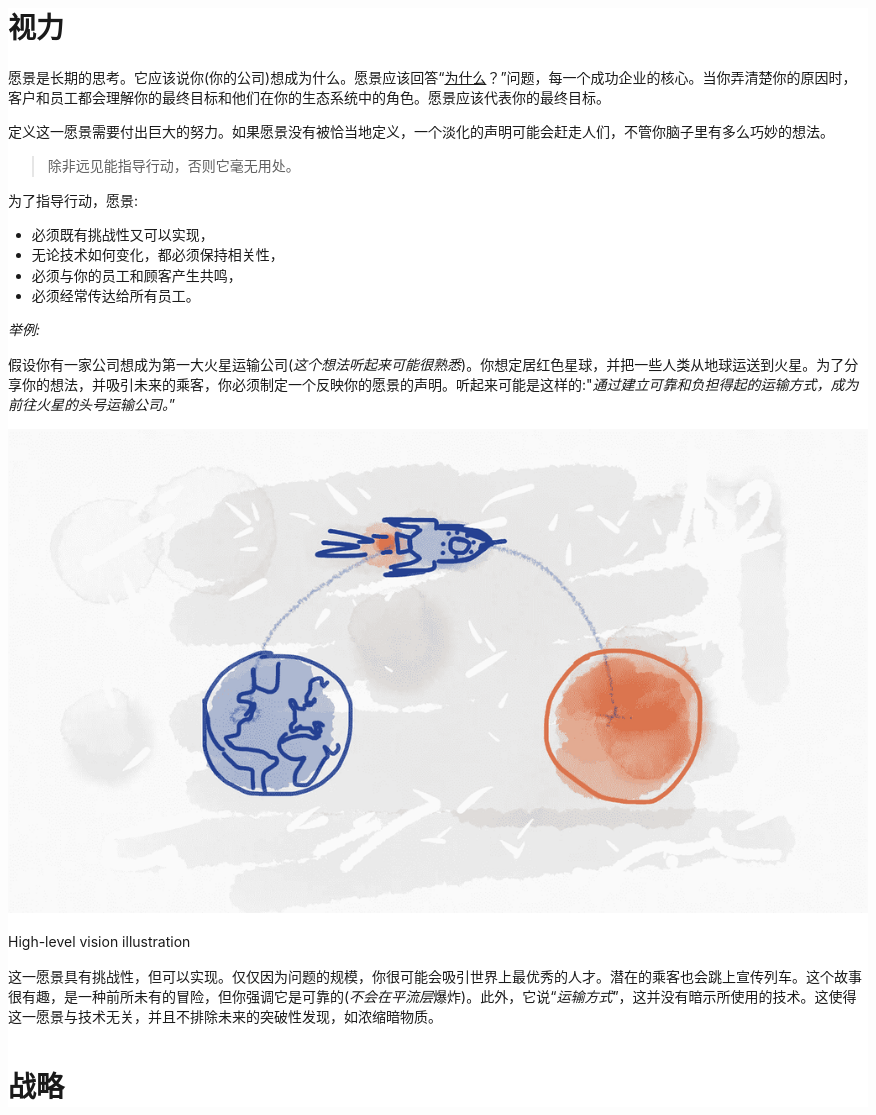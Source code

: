 # 视力

愿景是长期的思考。它应该说你(你的公司)想成为什么。愿景应该回答“[为什么](https://www.amazon.com/Start-Why-Leaders-Inspire-Everyone/dp/1591846447)？”问题，每一个成功企业的核心。当你弄清楚你的原因时，客户和员工都会理解你的最终目标和他们在你的生态系统中的角色。愿景应该代表你的最终目标。

定义这一愿景需要付出巨大的努力。如果愿景没有被恰当地定义，一个淡化的声明可能会赶走人们，不管你脑子里有多么巧妙的想法。

> 除非远见能指导行动，否则它毫无用处。

为了指导行动，愿景:

*   必须既有挑战性又可以实现，
*   无论技术如何变化，都必须保持相关性，
*   必须与你的员工和顾客产生共鸣，
*   必须经常传达给所有员工。

*举例:*

假设你有一家公司想成为第一大火星运输公司(*这个想法听起来可能很熟悉*)。你想定居红色星球，并把一些人类从地球运送到火星。为了分享你的想法，并吸引未来的乘客，你必须制定一个反映你的愿景的声明。听起来可能是这样的:"*通过建立可靠和负担得起的运输方式，成为前往火星的头号运输公司。*”

![](img/b94f59146c2819417fd208f4e275ec55.png)

High-level vision illustration

这一愿景具有挑战性，但可以实现。仅仅因为问题的规模，你很可能会吸引世界上最优秀的人才。潜在的乘客也会跳上宣传列车。这个故事很有趣，是一种前所未有的冒险，但你强调它是可靠的(*不会在平流层*爆炸)。此外，它说“*运输方式*”，这并没有暗示所使用的技术。这使得这一愿景与技术无关，并且不排除未来的突破性发现，如浓缩暗物质。

# 战略
